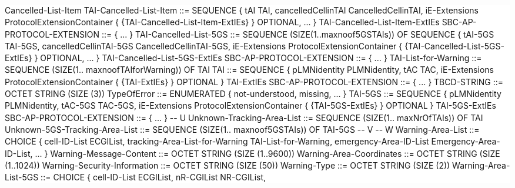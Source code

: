 Cancelled-List-Item
TAI-Cancelled-List-Item ::= SEQUENCE {
tAI TAI,
cancelledCellinTAI CancelledCellinTAI,
iE-Extensions ProtocolExtensionContainer { {TAI-Cancelled-List-Item-ExtIEs} }
OPTIONAL,
...
}
TAI-Cancelled-List-Item-ExtIEs SBC-AP-PROTOCOL-EXTENSION ::= {
...
}
TAI-Cancelled-List-5GS ::= SEQUENCE (SIZE(1..maxnoof5GSTAIs)) OF
SEQUENCE {
tAI-5GS TAI-5GS,
cancelledCellinTAI-5GS CancelledCellinTAI-5GS,
iE-Extensions ProtocolExtensionContainer { {TAI-Cancelled-List-5GS-ExtIEs} }
OPTIONAL,
...
}
TAI-Cancelled-List-5GS-ExtIEs SBC-AP-PROTOCOL-EXTENSION ::= {
...
}
TAI-List-for-Warning ::= SEQUENCE (SIZE(1.. maxnoofTAIforWarning)) OF TAI
TAI ::= SEQUENCE {
pLMNidentity PLMNidentity,
tAC TAC,
iE-Extensions ProtocolExtensionContainer { {TAI-ExtIEs} } OPTIONAL
}
TAI-ExtIEs SBC-AP-PROTOCOL-EXTENSION ::= {
...
}
TBCD-STRING ::= OCTET STRING (SIZE (3))
TypeOfError ::= ENUMERATED {
not-understood,
missing,
...
}
TAI-5GS ::= SEQUENCE {
pLMNidentity PLMNidentity,
tAC-5GS TAC-5GS,
iE-Extensions ProtocolExtensionContainer { {TAI-5GS-ExtIEs} } OPTIONAL
}
TAI-5GS-ExtIEs SBC-AP-PROTOCOL-EXTENSION ::= {
...
}
\-- U
Unknown-Tracking-Area-List ::= SEQUENCE (SIZE(1.. maxNrOfTAIs)) OF TAI
Unknown-5GS-Tracking-Area-List ::= SEQUENCE (SIZE(1.. maxnoof5GSTAIs)) OF
TAI-5GS
\-- V
\-- W
Warning-Area-List ::= CHOICE {
cell-ID-List ECGIList,
tracking-Area-List-for-Warning TAI-List-for-Warning,
emergency-Area-ID-List Emergency-Area-ID-List,
...
}
Warning-Message-Content ::= OCTET STRING (SIZE (1..9600))
Warning-Area-Coordinates ::= OCTET STRING (SIZE (1..1024))
Warning-Security-Information ::= OCTET STRING (SIZE (50))
Warning-Type ::= OCTET STRING (SIZE (2))
Warning-Area-List-5GS ::= CHOICE {
cell-ID-List ECGIList,
nR-CGIList NR-CGIList,